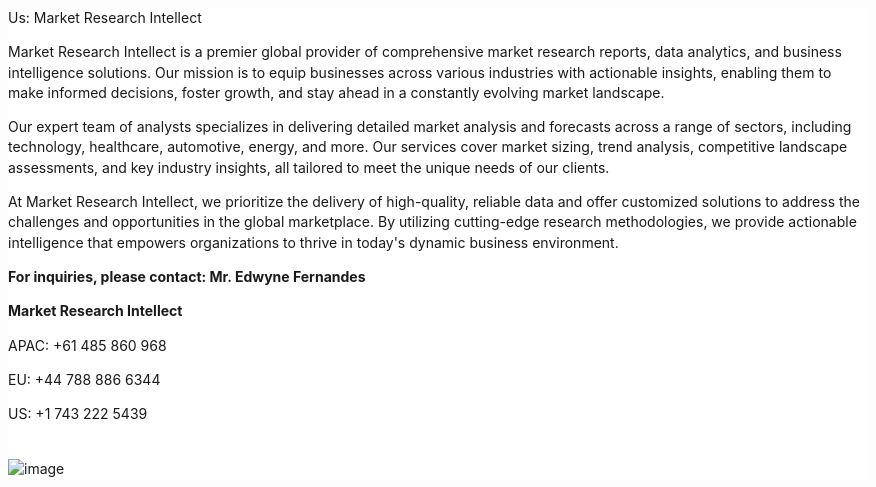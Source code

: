 Us: Market Research Intellect</strong></p><p>Market Research Intellect is a premier global provider of comprehensive market research reports, data analytics, and business intelligence solutions. Our mission is to equip businesses across various industries with actionable insights, enabling them to make informed decisions, foster growth, and stay ahead in a constantly evolving market landscape.</p><p>Our expert team of analysts specializes in delivering detailed market analysis and forecasts across a range of sectors, including technology, healthcare, automotive, energy, and more. Our services cover market sizing, trend analysis, competitive landscape assessments, and key industry insights, all tailored to meet the unique needs of our clients.</p><p>At Market Research Intellect, we prioritize the delivery of high-quality, reliable data and offer customized solutions to address the challenges and opportunities in the global marketplace. By utilizing cutting-edge research methodologies, we provide actionable intelligence that empowers organizations to thrive in today's dynamic business environment.</p><p><strong>For inquiries, please contact: Mr. Edwyne Fernandes</strong></p><p><strong>Market Research Intellect</strong></p><p>APAC: +61 485 860 968</p><p>EU: +44 788 886 6344</p><p>US: +1 743 222 5439</p></div><div class="article-main__content" data-test-id="publishing-text-block">&nbsp;</div>
![image](https://github.com/user-attachments/assets/42ebf91e-a853-45ff-ad17-7f08816b0c4e)
